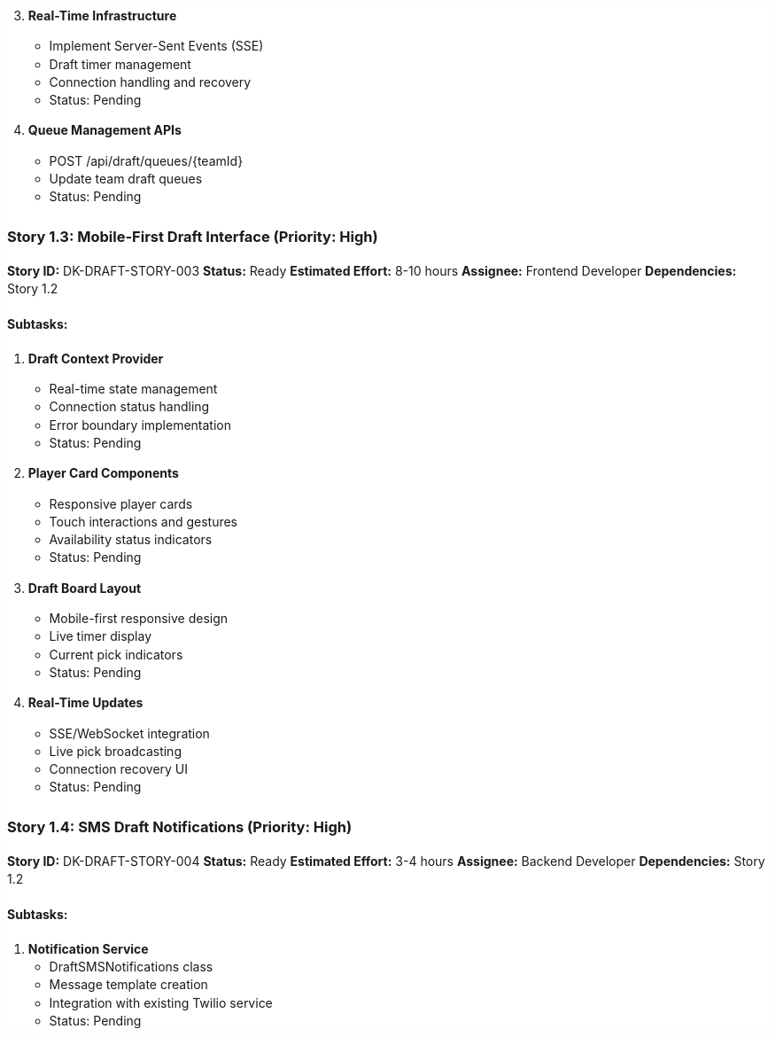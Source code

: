 3. **Real-Time Infrastructure**
   - Implement Server-Sent Events (SSE)
   - Draft timer management
   - Connection handling and recovery
   - Status: Pending

4. **Queue Management APIs**
   - POST /api/draft/queues/{teamId}
   - Update team draft queues
   - Status: Pending

### Story 1.3: Mobile-First Draft Interface (Priority: High)
**Story ID:** DK-DRAFT-STORY-003
**Status:** Ready
**Estimated Effort:** 8-10 hours
**Assignee:** Frontend Developer
**Dependencies:** Story 1.2

#### Subtasks:
1. **Draft Context Provider**
   - Real-time state management
   - Connection status handling
   - Error boundary implementation
   - Status: Pending

2. **Player Card Components**
   - Responsive player cards
   - Touch interactions and gestures
   - Availability status indicators
   - Status: Pending

3. **Draft Board Layout**
   - Mobile-first responsive design
   - Live timer display
   - Current pick indicators
   - Status: Pending

4. **Real-Time Updates**
   - SSE/WebSocket integration
   - Live pick broadcasting
   - Connection recovery UI
   - Status: Pending

### Story 1.4: SMS Draft Notifications (Priority: High)
**Story ID:** DK-DRAFT-STORY-004
**Status:** Ready
**Estimated Effort:** 3-4 hours
**Assignee:** Backend Developer
**Dependencies:** Story 1.2

#### Subtasks:
1. **Notification Service**
   - DraftSMSNotifications class
   - Message template creation
   - Integration with existing Twilio service
   - Status: Pending
